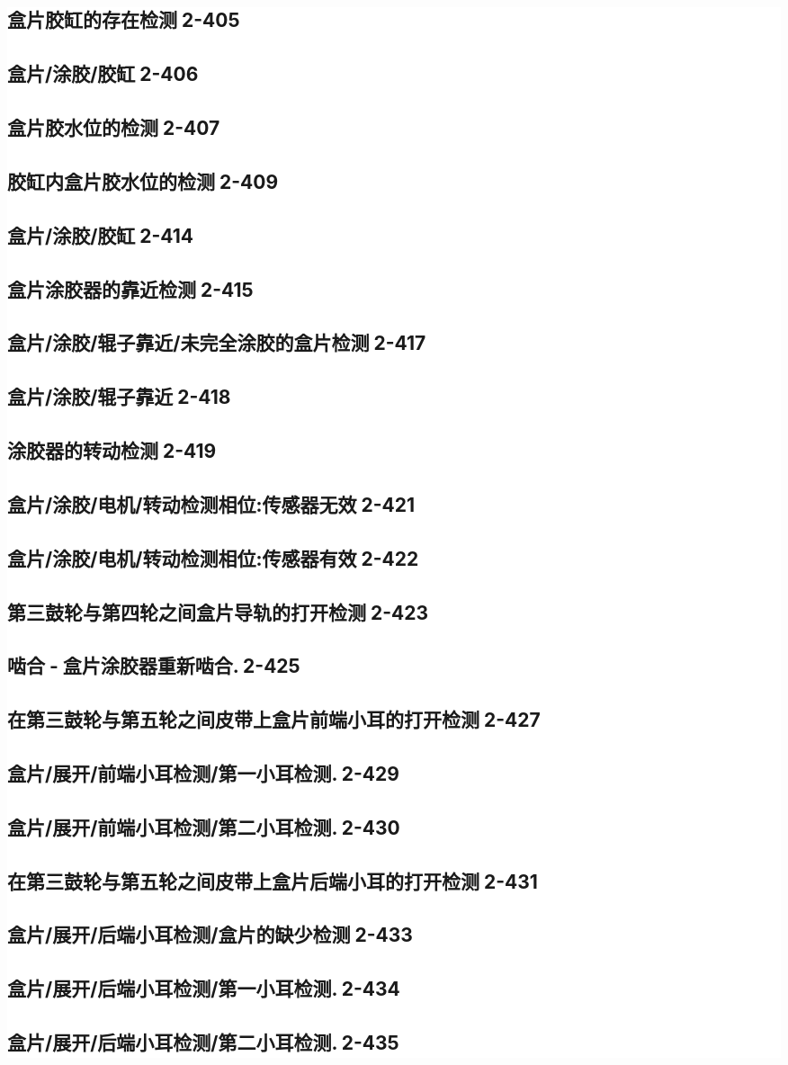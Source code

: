 ## 盒片胶缸的存在检测 2-405

## 盒片/涂胶/胶缸 2-406

## 盒片胶水位的检测 2-407

## 胶缸内盒片胶水位的检测 2-409

## 盒片/涂胶/胶缸 2-414

## 盒片涂胶器的靠近检测 2-415

## 盒片/涂胶/辊子靠近/未完全涂胶的盒片检测 2-417

## 盒片/涂胶/辊子靠近 2-418

## 涂胶器的转动检测 2-419

## 盒片/涂胶/电机/转动检测相位:传感器无效 2-421

## 盒片/涂胶/电机/转动检测相位:传感器有效 2-422

## 第三鼓轮与第四轮之间盒片导轨的打开检测 2-423

## 啮合 - 盒片涂胶器重新啮合. 2-425

## 在第三鼓轮与第五轮之间皮带上盒片前端小耳的打开检测 2-427

## 盒片/展开/前端小耳检测/第一小耳检测. 2-429

## 盒片/展开/前端小耳检测/第二小耳检测. 2-430

## 在第三鼓轮与第五轮之间皮带上盒片后端小耳的打开检测 2-431

## 盒片/展开/后端小耳检测/盒片的缺少检测 2-433

## 盒片/展开/后端小耳检测/第一小耳检测. 2-434

## 盒片/展开/后端小耳检测/第二小耳检测. 2-435
